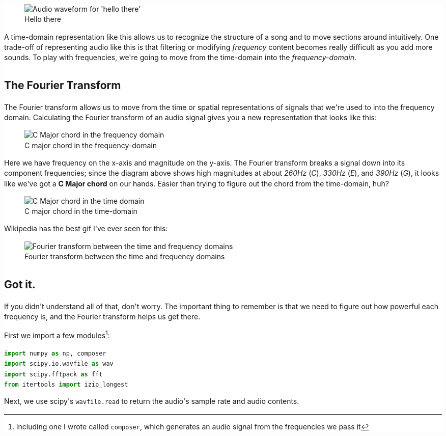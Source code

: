 <figure>
  <img src="/images/hello_there_audio.png" width="250px" alt="Audio waveform for 'hello there'">
  <figcaption>Hello there</figcaption>
</figure>

A time-domain representation like this allows us to recognize the structure of a song and to move sections around intuitively. One trade-off of representing audio like this is that filtering or modifying _frequency_ content becomes really difficult as you add more sounds. To play with frequencies, we're going to move from the time-domain into the _frequency-domain_.

## The Fourier Transform

The Fourier transform allows us to move from the time or spatial representations of signals that we're used to into the frequency domain. Calculating the Fourier transform of an audio signal gives you a new representation that looks like this:

<figure>
  <img src="/images/c_major_freq.png" width="400px" alt="C Major chord in the frequency domain">
  <figcaption>C major chord in the frequency-domain</figcaption>
</figure>

Here we have frequency on the x-axis and magnitude on the y-axis. The Fourier transform breaks a signal down into its component frequencies; since the diagram above shows high magnitudes at about _260Hz_ (_C_), _330Hz_ (_E_), and _390Hz_ (_G_), it looks like we've got a __C Major chord__ on our hands. Easier than trying to figure out the chord from the time-domain, huh?

<figure>
  <img src="/images/c_major_time.png" width="400px" alt="C Major chord in the time domain">
  <figcaption>C major chord in the time-domain</figcaption>
</figure>

Wikipedia has the best gif I've ever seen for this:

<figure>
  <img src="https://upload.wikimedia.org/wikipedia/commons/7/72/Fourier_transform_time_and_frequency_domains_%28small%29.gif" alt="Fourier transform between the time and frequency domains">
  <figcaption>Fourier transform between the time and frequency domains</figcaption>
</figure>

## Got it.

If you didn't understand all of that, don't worry. The important thing to remember is that we need to figure out how powerful each frequency is, and the Fourier transform helps us get there.

First we import a few modules[^4]:

```python
import numpy as np, composer
import scipy.io.wavfile as wav
import scipy.fftpack as fft
from itertools import izip_longest
```

Next, we use scipy's <code class="language-python">wavfile.read</code> to return the audio's sample rate and audio contents.


[^1]: The arrow looks like this:
[^2]: Thanks Nolan Beck for the heads up!
[^3]: A 440Hz sine wave, for example, sounds like an __A__ to our ears.
[^4]: Including one I wrote called <code class="language-python">composer</code>, which generates an audio signal from the frequencies we pass it